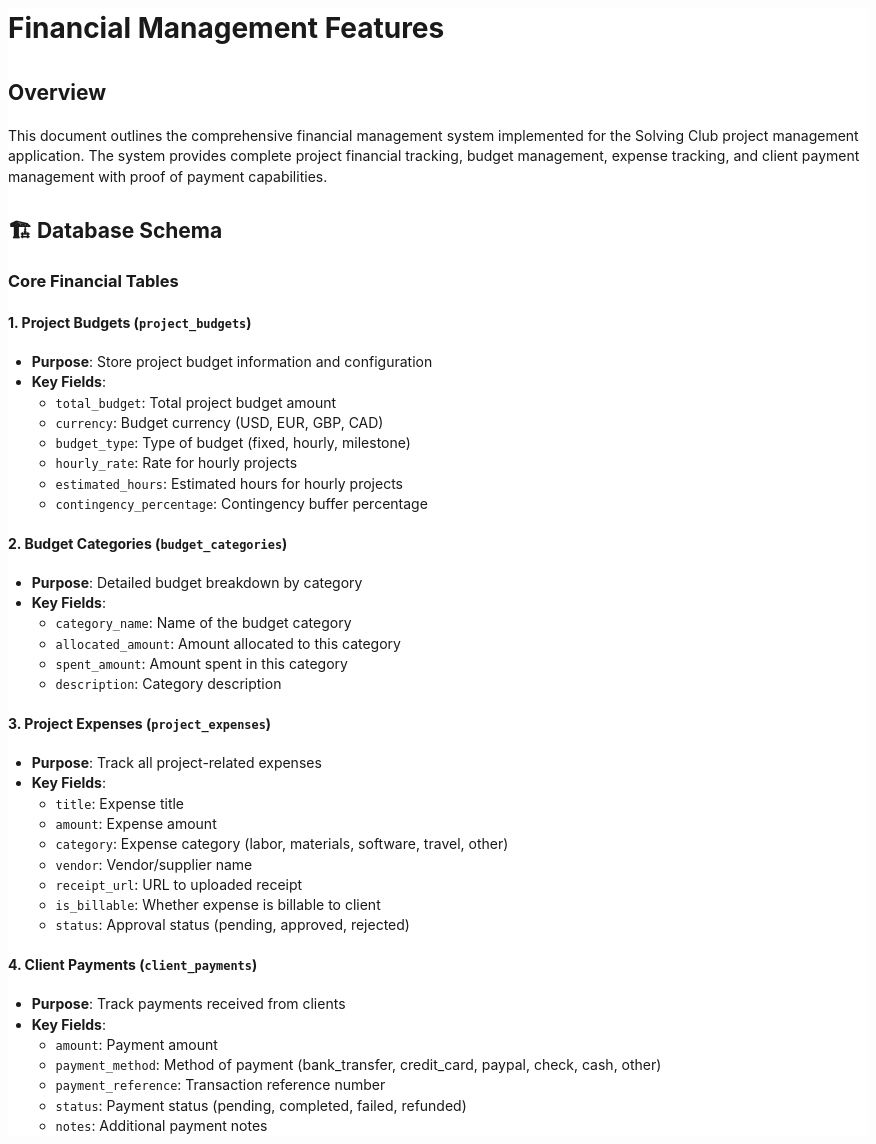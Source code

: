# Financial Management Features

## Overview
This document outlines the comprehensive financial management system implemented for the Solving Club project management application. The system provides complete project financial tracking, budget management, expense tracking, and client payment management with proof of payment capabilities.

## 🏗️ Database Schema

### Core Financial Tables

#### 1. Project Budgets (`project_budgets`)
- **Purpose**: Store project budget information and configuration
- **Key Fields**:
  - `total_budget`: Total project budget amount
  - `currency`: Budget currency (USD, EUR, GBP, CAD)
  - `budget_type`: Type of budget (fixed, hourly, milestone)
  - `hourly_rate`: Rate for hourly projects
  - `estimated_hours`: Estimated hours for hourly projects
  - `contingency_percentage`: Contingency buffer percentage

#### 2. Budget Categories (`budget_categories`)
- **Purpose**: Detailed budget breakdown by category
- **Key Fields**:
  - `category_name`: Name of the budget category
  - `allocated_amount`: Amount allocated to this category
  - `spent_amount`: Amount spent in this category
  - `description`: Category description

#### 3. Project Expenses (`project_expenses`)
- **Purpose**: Track all project-related expenses
- **Key Fields**:
  - `title`: Expense title
  - `amount`: Expense amount
  - `category`: Expense category (labor, materials, software, travel, other)
  - `vendor`: Vendor/supplier name
  - `receipt_url`: URL to uploaded receipt
  - `is_billable`: Whether expense is billable to client
  - `status`: Approval status (pending, approved, rejected)

#### 4. Client Payments (`client_payments`)
- **Purpose**: Track payments received from clients
- **Key Fields**:
  - `amount`: Payment amount
  - `payment_method`: Method of payment (bank_transfer, credit_card, paypal, check, cash, other)
  - `payment_reference`: Transaction reference number
  - `status`: Payment status (pending, completed, failed, refunded)
  - `notes`: Additional payment notes
